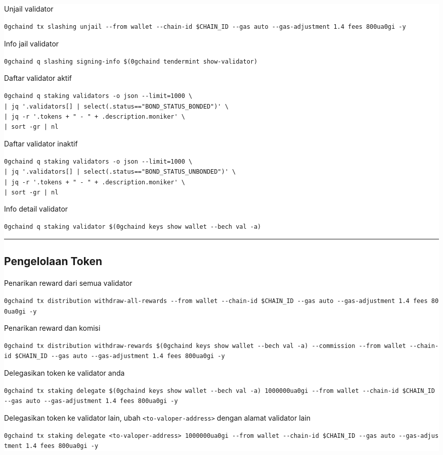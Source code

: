 Unjail validator
```
0gchaind tx slashing unjail --from wallet --chain-id $CHAIN_ID --gas auto --gas-adjustment 1.4 fees 800ua0gi -y
```

Info jail validator
```
0gchaind q slashing signing-info $(0gchaind tendermint show-validator)
```

Daftar validator aktif
```
0gchaind q staking validators -o json --limit=1000 \
| jq '.validators[] | select(.status=="BOND_STATUS_BONDED")' \
| jq -r '.tokens + " - " + .description.moniker' \
| sort -gr | nl
```

Daftar validator inaktif
```
0gchaind q staking validators -o json --limit=1000 \
| jq '.validators[] | select(.status=="BOND_STATUS_UNBONDED")' \
| jq -r '.tokens + " - " + .description.moniker' \
| sort -gr | nl
```

Info detail validator
```
0gchaind q staking validator $(0gchaind keys show wallet --bech val -a) 
```

-----------------------------------------------------------------

## Pengelolaan Token
Penarikan reward dari semua validator
```
0gchaind tx distribution withdraw-all-rewards --from wallet --chain-id $CHAIN_ID --gas auto --gas-adjustment 1.4 fees 800ua0gi -y
```

Penarikan reward dan komisi
```
0gchaind tx distribution withdraw-rewards $(0gchaind keys show wallet --bech val -a) --commission --from wallet --chain-id $CHAIN_ID --gas auto --gas-adjustment 1.4 fees 800ua0gi -y
```

Delegasikan token ke validator anda
```
0gchaind tx staking delegate $(0gchaind keys show wallet --bech val -a) 1000000ua0gi --from wallet --chain-id $CHAIN_ID --gas auto --gas-adjustment 1.4 fees 800ua0gi -y
```

Delegasikan token ke validator lain, ubah `<to-valoper-address>` dengan alamat validator lain
```
0gchaind tx staking delegate <to-valoper-address> 1000000ua0gi --from wallet --chain-id $CHAIN_ID --gas auto --gas-adjustment 1.4 fees 800ua0gi -y
```
